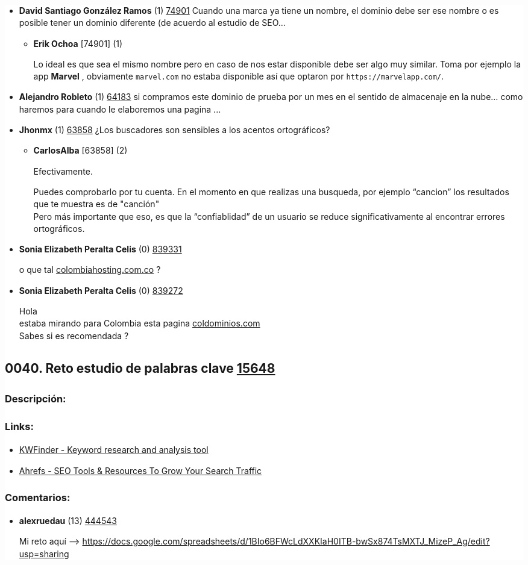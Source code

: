 		
		

* **David Santiago González Ramos** (1) [74901](https://platzi.com/comentario/860868/) 
Cuando una marca ya tiene un nombre, el dominio debe ser ese nombre o es posible tener un dominio diferente (de acuerdo al estudio de SEO...

	* **Erik Ochoa** [74901] (1)

		Lo ideal es que sea el mismo nombre pero en caso de nos estar disponible debe ser algo muy similar. Toma por ejemplo la app **Marvel** , obviamente `marvel.com` no estaba disponible así que optaron por `https://marvelapp.com/`.

* **Alejandro Robleto** (1) [64183](https://platzi.com/comentario/671725/) 
si compramos este dominio de prueba por un mes en el sentido de almacenaje en la nube… como haremos para cuando le elaboremos una pagina ...

* **Jhonmx** (1) [63858](https://platzi.com/comentario/666148/) 
¿Los buscadores son sensibles a los acentos ortográficos?

	* **CarlosAlba** [63858] (2)

		Efectivamente.
		
		Puedes comprobarlo por tu cuenta. En el momento en que realizas una busqueda, por ejemplo “cancion” los resultados que te muestra es de "canción"  
		Pero más importante que eso, es que la “confiablidad” de un usuario se reduce significativamente al encontrar errores ortográficos.

* **Sonia Elizabeth Peralta Celis** (0) [839331](https://platzi.com/comentario/839331/) 

	o que tal [colombiahosting.com.co](http://colombiahosting.com.co) ?

* **Sonia Elizabeth Peralta Celis** (0) [839272](https://platzi.com/comentario/839272/) 

	Hola  
	estaba mirando para Colombia esta pagina [coldominios.com](http://coldominios.com)  
	Sabes si es recomendada ?

## 0040. Reto estudio de palabras clave [15648](https://platzi.com/clases/1433-seo-wordpress/15648-reto-estudio-de-palabras-clave/)

### Descripción:


### Links:

* [KWFinder - Keyword research and analysis tool](https://kwfinder.com/)

* [Ahrefs - SEO Tools & Resources To Grow Your Search Traffic](https://ahrefs.com/)

### Comentarios:

* **alexruedau** (13) [444543](https://platzi.com/comentario/444543/) 

	Mi reto aquí --> <https://docs.google.com/spreadsheets/d/1BIo6BFWcLdXXKIaH0ITB-bwSx874TsMXTJ_MizeP_Ag/edit?usp=sharing>
	